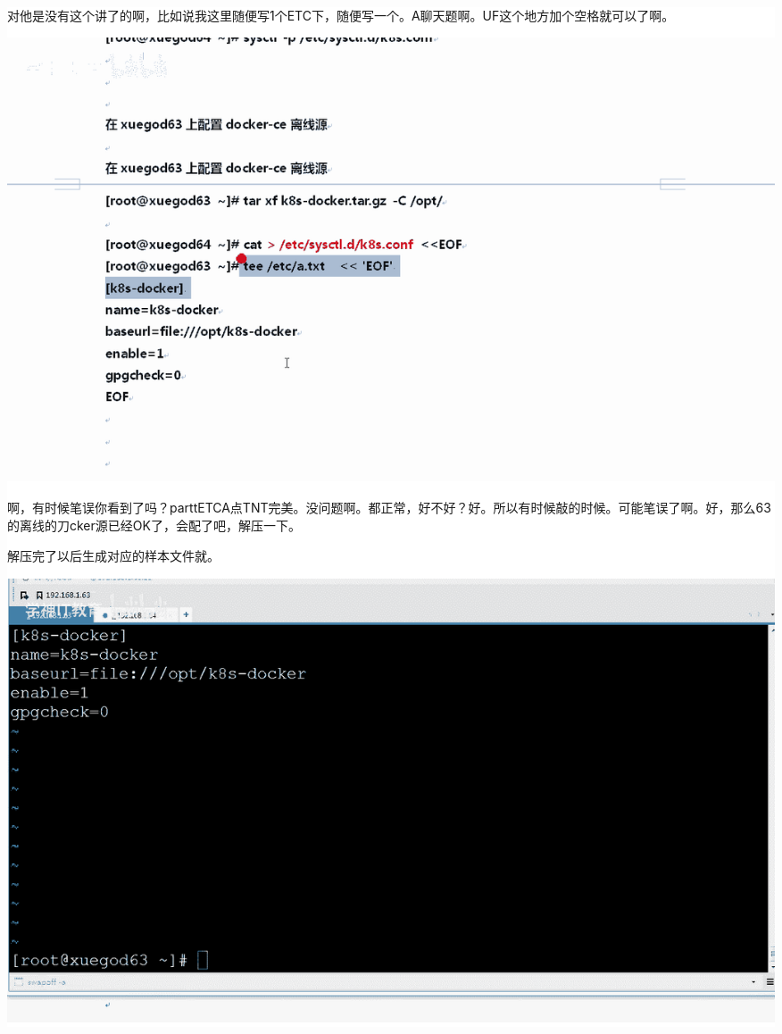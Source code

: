 对他是没有这个讲了的啊，比如说我这里随便写1个ETC下，随便写一个。A聊天题啊。UF这个地方加个空格就可以了啊。



![](img/edc645529b03d89fa3e35919157c1c98_46.png)

啊，有时候笔误你看到了吗？parttETCA点TNT完美。没问题啊。都正常，好不好？好。所以有时候敲的时候。可能笔误了啊。好，那么63的离线的刀cker源已经OK了，会配了吧，解压一下。

解压完了以后生成对应的样本文件就。

![](img/edc645529b03d89fa3e35919157c1c98_48.png)
